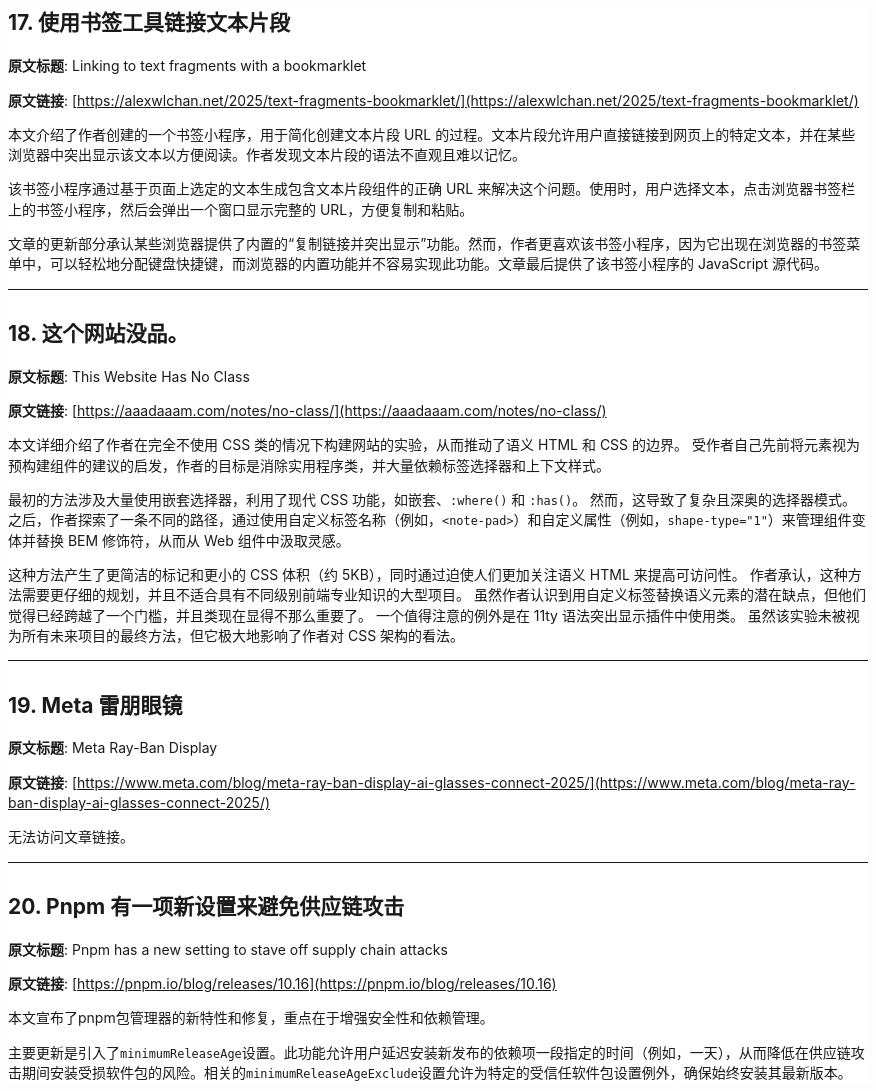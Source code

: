 ## 17. 使用书签工具链接文本片段

**原文标题**: Linking to text fragments with a bookmarklet

**原文链接**: [https://alexwlchan.net/2025/text-fragments-bookmarklet/](https://alexwlchan.net/2025/text-fragments-bookmarklet/)

本文介绍了作者创建的一个书签小程序，用于简化创建文本片段 URL 的过程。文本片段允许用户直接链接到网页上的特定文本，并在某些浏览器中突出显示该文本以方便阅读。作者发现文本片段的语法不直观且难以记忆。

该书签小程序通过基于页面上选定的文本生成包含文本片段组件的正确 URL 来解决这个问题。使用时，用户选择文本，点击浏览器书签栏上的书签小程序，然后会弹出一个窗口显示完整的 URL，方便复制和粘贴。

文章的更新部分承认某些浏览器提供了内置的“复制链接并突出显示”功能。然而，作者更喜欢该书签小程序，因为它出现在浏览器的书签菜单中，可以轻松地分配键盘快捷键，而浏览器的内置功能并不容易实现此功能。文章最后提供了该书签小程序的 JavaScript 源代码。

---

## 18. 这个网站没品。

**原文标题**: This Website Has No Class

**原文链接**: [https://aaadaaam.com/notes/no-class/](https://aaadaaam.com/notes/no-class/)

本文详细介绍了作者在完全不使用 CSS 类的情况下构建网站的实验，从而推动了语义 HTML 和 CSS 的边界。 受作者自己先前将元素视为预构建组件的建议的启发，作者的目标是消除实用程序类，并大量依赖标签选择器和上下文样式。

最初的方法涉及大量使用嵌套选择器，利用了现代 CSS 功能，如嵌套、`:where()` 和 `:has()`。 然而，这导致了复杂且深奥的选择器模式。 之后，作者探索了一条不同的路径，通过使用自定义标签名称（例如，`<note-pad>`）和自定义属性（例如，`shape-type="1"`）来管理组件变体并替换 BEM 修饰符，从而从 Web 组件中汲取灵感。

这种方法产生了更简洁的标记和更小的 CSS 体积（约 5KB），同时通过迫使人们更加关注语义 HTML 来提高可访问性。 作者承认，这种方法需要更仔细的规划，并且不适合具有不同级别前端专业知识的大型项目。 虽然作者认识到用自定义标签替换语义元素的潜在缺点，但他们觉得已经跨越了一个门槛，并且类现在显得不那么重要了。 一个值得注意的例外是在 11ty 语法突出显示插件中使用类。 虽然该实验未被视为所有未来项目的最终方法，但它极大地影响了作者对 CSS 架构的看法。

---

## 19. Meta 雷朋眼镜

**原文标题**: Meta Ray-Ban Display

**原文链接**: [https://www.meta.com/blog/meta-ray-ban-display-ai-glasses-connect-2025/](https://www.meta.com/blog/meta-ray-ban-display-ai-glasses-connect-2025/)

无法访问文章链接。

---

## 20. Pnpm 有一项新设置来避免供应链攻击

**原文标题**: Pnpm has a new setting to stave off supply chain attacks

**原文链接**: [https://pnpm.io/blog/releases/10.16](https://pnpm.io/blog/releases/10.16)

本文宣布了pnpm包管理器的新特性和修复，重点在于增强安全性和依赖管理。

主要更新是引入了`minimumReleaseAge`设置。此功能允许用户延迟安装新发布的依赖项一段指定的时间（例如，一天），从而降低在供应链攻击期间安装受损软件包的风险。相关的`minimumReleaseAgeExclude`设置允许为特定的受信任软件包设置例外，确保始终安装其最新版本。
